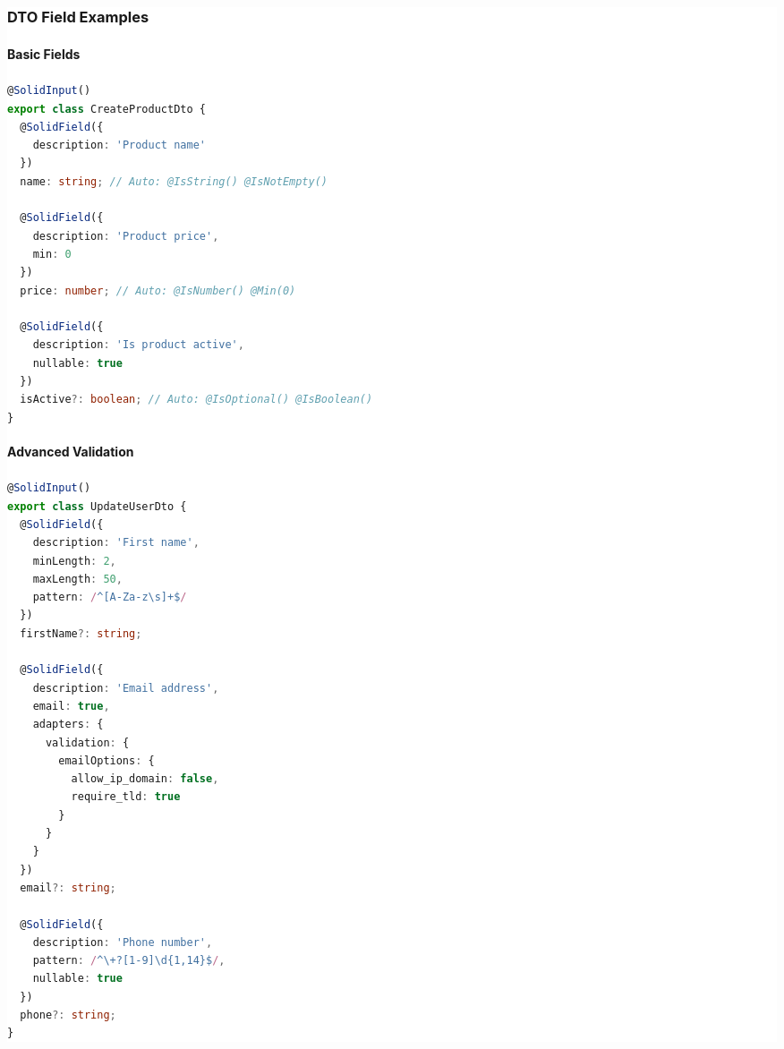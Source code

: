 ### DTO Field Examples

#### Basic Fields
```typescript
@SolidInput()
export class CreateProductDto {
  @SolidField({
    description: 'Product name'
  })
  name: string; // Auto: @IsString() @IsNotEmpty()

  @SolidField({
    description: 'Product price',
    min: 0
  })
  price: number; // Auto: @IsNumber() @Min(0)

  @SolidField({
    description: 'Is product active',
    nullable: true
  })
  isActive?: boolean; // Auto: @IsOptional() @IsBoolean()
}
```

#### Advanced Validation
```typescript
@SolidInput()
export class UpdateUserDto {
  @SolidField({
    description: 'First name',
    minLength: 2,
    maxLength: 50,
    pattern: /^[A-Za-z\s]+$/
  })
  firstName?: string;

  @SolidField({
    description: 'Email address',
    email: true,
    adapters: {
      validation: {
        emailOptions: {
          allow_ip_domain: false,
          require_tld: true
        }
      }
    }
  })
  email?: string;

  @SolidField({
    description: 'Phone number',
    pattern: /^\+?[1-9]\d{1,14}$/,
    nullable: true
  })
  phone?: string;
}
```
